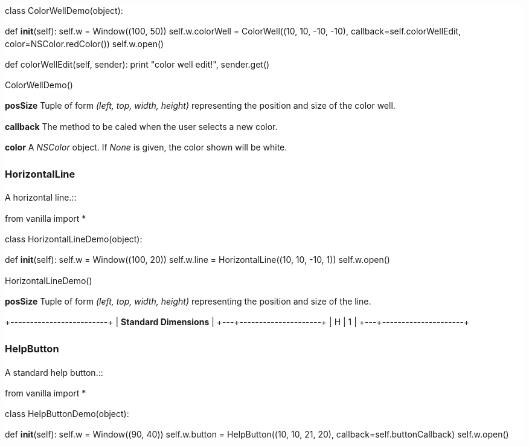 class ColorWellDemo(object):

def __init__(self):
self.w = Window((100, 50))
self.w.colorWell = ColorWell((10, 10, -10, -10),
callback=self.colorWellEdit,
color=NSColor.redColor())
self.w.open()

def colorWellEdit(self, sender):
print "color well edit!", sender.get()

ColorWellDemo()

**posSize** Tuple of form *(left, top, width, height)* representing the position and size of the color well.

**callback** The method to be caled when the user selects a new color.

**color** A *NSColor* object. If *None* is given, the color shown will be white.
### HorizontalLine
A horizontal line.::

from vanilla import *

class HorizontalLineDemo(object):

def __init__(self):
self.w = Window((100, 20))
self.w.line = HorizontalLine((10, 10, -10, 1))
self.w.open()

HorizontalLineDemo()

**posSize** Tuple of form *(left, top, width, height)* representing the position and size of the line.

+-------------------------+
| **Standard Dimensions** |
+---+---------------------+
| H | 1   |
+---+---------------------+
### HelpButton
A standard help button.::

from vanilla import *

class HelpButtonDemo(object):

 def __init__(self):
 self.w = Window((90, 40))
 self.w.button = HelpButton((10, 10, 21, 20),
callback=self.buttonCallback)
 self.w.open()
